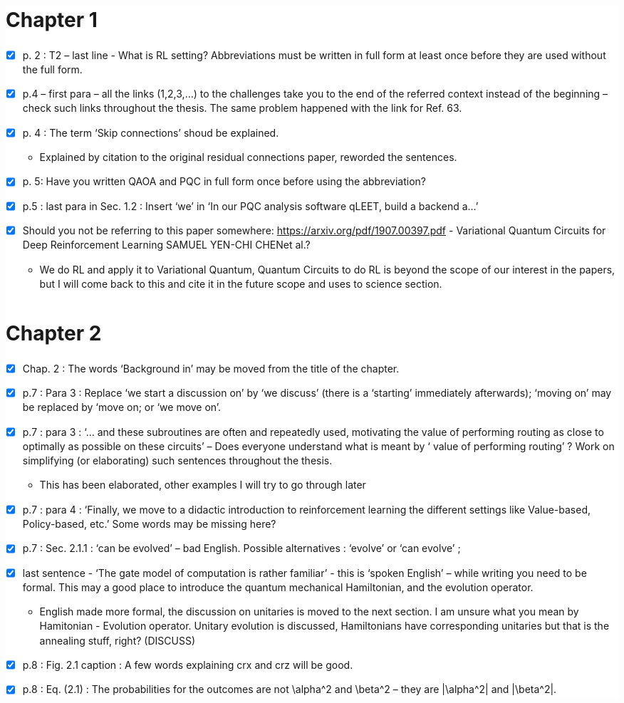 # Chapter 1

* [x] p. 2 : T2 – last line - What is RL setting? Abbreviations must be written in full form at least once before they are used without the full form.

* [x] p.4 – first para – all the links (1,2,3,…) to the challenges take you to the end of the referred context instead of the beginning – check such links throughout the thesis. The same problem happened with the link for Ref. 63.

* [x] p. 4 : The term ‘Skip connections’ shoud be explained.

    - Explained by citation to the original residual connections paper, reworded the sentences.

* [x] p. 5: Have you written QAOA and PQC in full form once before using the abbreviation?

* [x] p.5 : last para in Sec. 1.2 : Insert ‘we’ in ‘In our PQC analysis software qLEET, build a backend a...’

* [x] Should you not be referring to this paper somewhere: https://arxiv.org/pdf/1907.00397.pdf - Variational Quantum Circuits for Deep Reinforcement Learning SAMUEL YEN-CHI CHENet al.?
    - We do RL and apply it to Variational Quantum, Quantum Circuits to do RL is beyond the scope of our interest in the papers, but I will come back to this and cite it in the future scope and uses to science section.

# Chapter 2

* [x] Chap. 2 : The words ‘Background in’ may be moved from the title of the chapter.

* [x] p.7 : Para 3 : Replace ‘we start a discussion on’ by ‘we discuss’ (there is a ‘starting’ immediately afterwards); ‘moving on’ may be replaced by ‘move on; or ‘we move on’.


* [x] p.7 : para 3 : ‘… and these subroutines are often and repeatedly used, motivating the value of performing routing as close to optimally as possible on these circuits’ – Does everyone understand what is meant by ‘ value of performing routing’ ? Work on simplifying (or elaborating) such sentences throughout the thesis.
    - This has been elaborated, other examples I will try to go through later

* [x] p.7 : para 4 : ‘Finally, we move to a didactic introduction to reinforcement learning the different settings like Value-based, Policy-based, etc.’ Some words may be missing here?

* [x] p.7 : Sec. 2.1.1 : ‘can be evolved’ – bad English. Possible alternatives : ‘evolve’ or ‘can evolve’ ;

* [x] last sentence - ‘The gate model of computation is rather familiar’ - this is ‘spoken English’ – while writing you need to be formal. This may a good place to introduce the quantum mechanical Hamiltonian, and the evolution operator.
    - English made more formal, the discussion on unitaries is moved to the next section. I am unsure what you mean by Hamitonian - Evolution operator. Unitary evolution is discussed, Hamiltonians have corresponding unitaries but that is the annealing stuff, right? (DISCUSS)

* [x] p.8 : Fig. 2.1 caption : A few words explaining crx and crz will be good.

* [x] p.8 : Eq. (2.1) : The probabilities for the outcomes are not \alpha^2 and \beta^2 – they are |\alpha^2| and |\beta^2|.
